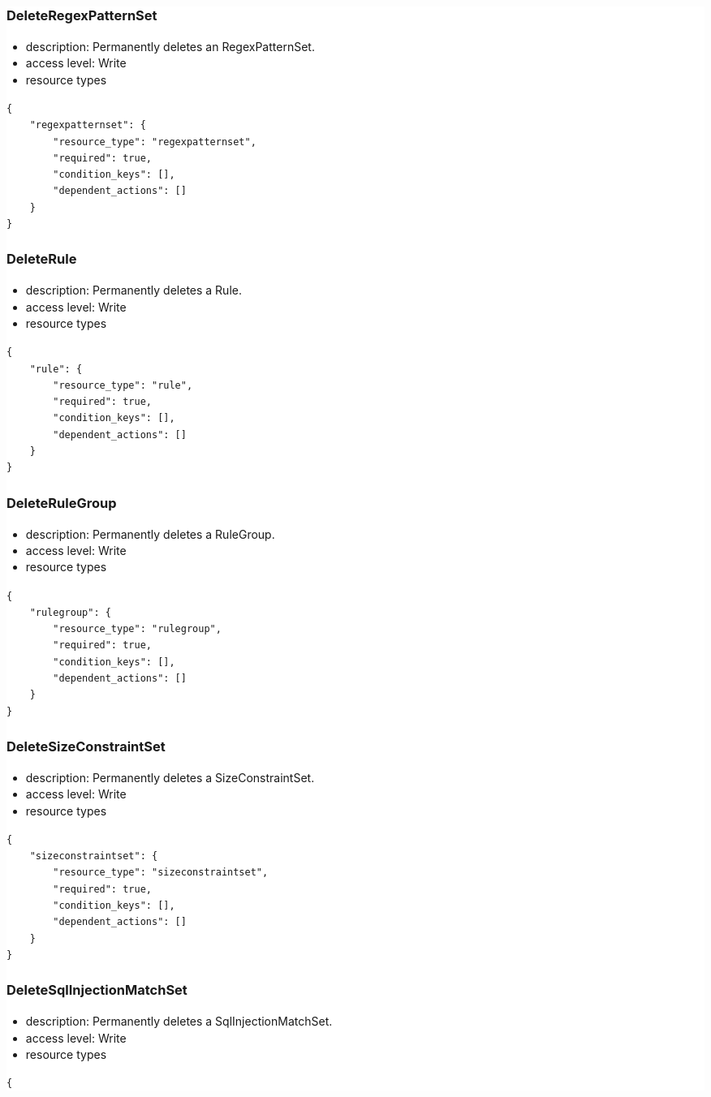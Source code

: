 ### DeleteRegexPatternSet
- description: Permanently deletes an RegexPatternSet.
- access level: Write
- resource types
```
{
    "regexpatternset": {
        "resource_type": "regexpatternset",
        "required": true,
        "condition_keys": [],
        "dependent_actions": []
    }
}
```
### DeleteRule
- description: Permanently deletes a Rule.
- access level: Write
- resource types
```
{
    "rule": {
        "resource_type": "rule",
        "required": true,
        "condition_keys": [],
        "dependent_actions": []
    }
}
```
### DeleteRuleGroup
- description: Permanently deletes a RuleGroup.
- access level: Write
- resource types
```
{
    "rulegroup": {
        "resource_type": "rulegroup",
        "required": true,
        "condition_keys": [],
        "dependent_actions": []
    }
}
```
### DeleteSizeConstraintSet
- description: Permanently deletes a SizeConstraintSet.
- access level: Write
- resource types
```
{
    "sizeconstraintset": {
        "resource_type": "sizeconstraintset",
        "required": true,
        "condition_keys": [],
        "dependent_actions": []
    }
}
```
### DeleteSqlInjectionMatchSet
- description: Permanently deletes a SqlInjectionMatchSet.
- access level: Write
- resource types
```
{
```